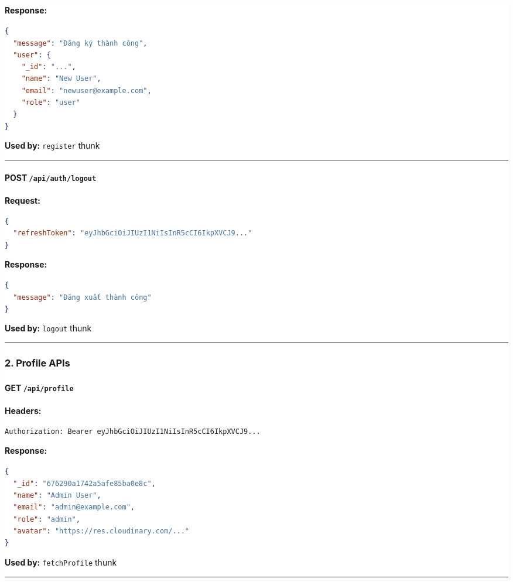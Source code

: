 **Response:**
```json
{
  "message": "Đăng ký thành công",
  "user": {
    "_id": "...",
    "name": "New User",
    "email": "newuser@example.com",
    "role": "user"
  }
}
```

**Used by:** `register` thunk

---

#### POST `/api/auth/logout`
**Request:**
```json
{
  "refreshToken": "eyJhbGciOiJIUzI1NiIsInR5cCI6IkpXVCJ9..."
}
```

**Response:**
```json
{
  "message": "Đăng xuất thành công"
}
```

**Used by:** `logout` thunk

---

### 2. Profile APIs

#### GET `/api/profile`
**Headers:**
```
Authorization: Bearer eyJhbGciOiJIUzI1NiIsInR5cCI6IkpXVCJ9...
```

**Response:**
```json
{
  "_id": "676290a1742a5afe85ba0e8c",
  "name": "Admin User",
  "email": "admin@example.com",
  "role": "admin",
  "avatar": "https://res.cloudinary.com/..."
}
```

**Used by:** `fetchProfile` thunk

---